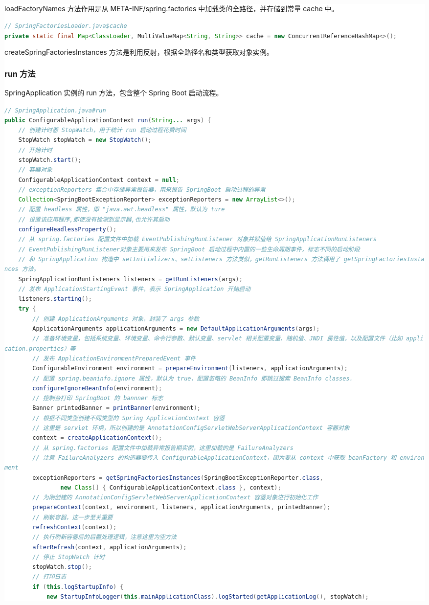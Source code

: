 loadFactoryNames 方法作用是从 META-INF/spring.factories 中加载类的全路径，并存储到常量 cache 中。

```java
// SpringFactoriesLoader.java$cache
private static final Map<ClassLoader, MultiValueMap<String, String>> cache = new ConcurrentReferenceHashMap<>();
``` 

createSpringFactoriesInstances 方法是利用反射，根据全路径名和类型获取对象实例。

### run 方法

SpringApplication 实例的 run 方法，包含整个 Spring Boot 启动流程。

```java
// SpringApplication.java#run
public ConfigurableApplicationContext run(String... args) {
    // 创建计时器 StopWatch，用于统计 run 启动过程花费时间
    StopWatch stopWatch = new StopWatch();
    // 开始计时
    stopWatch.start();
    // 容器对象
    ConfigurableApplicationContext context = null;
    // exceptionReporters 集合中存储异常报告器，用来报告 SpringBoot 启动过程的异常
    Collection<SpringBootExceptionReporter> exceptionReporters = new ArrayList<>();
    // 配置 headless 属性，即 "java.awt.headless" 属性，默认为 ture
    // 设置该应用程序,即使没有检测到显示器,也允许其启动
    configureHeadlessProperty(); 
    // 从 spring.factories 配置文件中加载 EventPublishingRunListener 对象并赋值给 SpringApplicationRunListeners
    // EventPublishingRunListener对象主要用来发布 SpringBoot 启动过程中内置的一些生命周期事件，标志不同的启动阶段
    // 和 SpringApplication 构造中 setInitializers、setListeners 方法类似，getRunListeners 方法调用了 getSpringFactoriesInstances 方法。
    SpringApplicationRunListeners listeners = getRunListeners(args);
    // 发布 ApplicationStartingEvent 事件，表示 SpringApplication 开始启动
    listeners.starting();
    try {
        // 创建 ApplicationArguments 对象，封装了 args 参数
        ApplicationArguments applicationArguments = new DefaultApplicationArguments(args);
        // 准备环境变量，包括系统变量、环境变量、命令行参数、默认变量、servlet 相关配置变量、随机值、JNDI 属性值，以及配置文件（比如 application.properties）等
        // 发布 ApplicationEnvironmentPreparedEvent 事件
        ConfigurableEnvironment environment = prepareEnvironment(listeners, applicationArguments);
        // 配置 spring.beaninfo.ignore 属性，默认为 true，配置忽略的 BeanInfo 即跳过搜索 BeanInfo classes.
        configureIgnoreBeanInfo(environment);
        // 控制台打印 SpringBoot 的 bannner 标志
        Banner printedBanner = printBanner(environment);
        // 根据不同类型创建不同类型的 Spring ApplicationContext 容器
        // 这里是 servlet 环境，所以创建的是 AnnotationConfigServletWebServerApplicationContext 容器对象
        context = createApplicationContext();
        // 从 spring.factories 配置文件中加载异常报告期实例，这里加载的是 FailureAnalyzers
        // 注意 FailureAnalyzers 的构造器要传入 ConfigurableApplicationContext，因为要从 context 中获取 beanFactory 和 environment
        exceptionReporters = getSpringFactoriesInstances(SpringBootExceptionReporter.class,
                new Class[] { ConfigurableApplicationContext.class }, context);
        // 为刚创建的 AnnotationConfigServletWebServerApplicationContext 容器对象进行初始化工作
        prepareContext(context, environment, listeners, applicationArguments, printedBanner);
        // 刷新容器，这一步至关重要
        refreshContext(context);
        // 执行刷新容器后的后置处理逻辑，注意这里为空方法
        afterRefresh(context, applicationArguments);
        // 停止 StopWatch 计时
        stopWatch.stop();
        // 打印日志
        if (this.logStartupInfo) {
            new StartupInfoLogger(this.mainApplicationClass).logStarted(getApplicationLog(), stopWatch);
```
